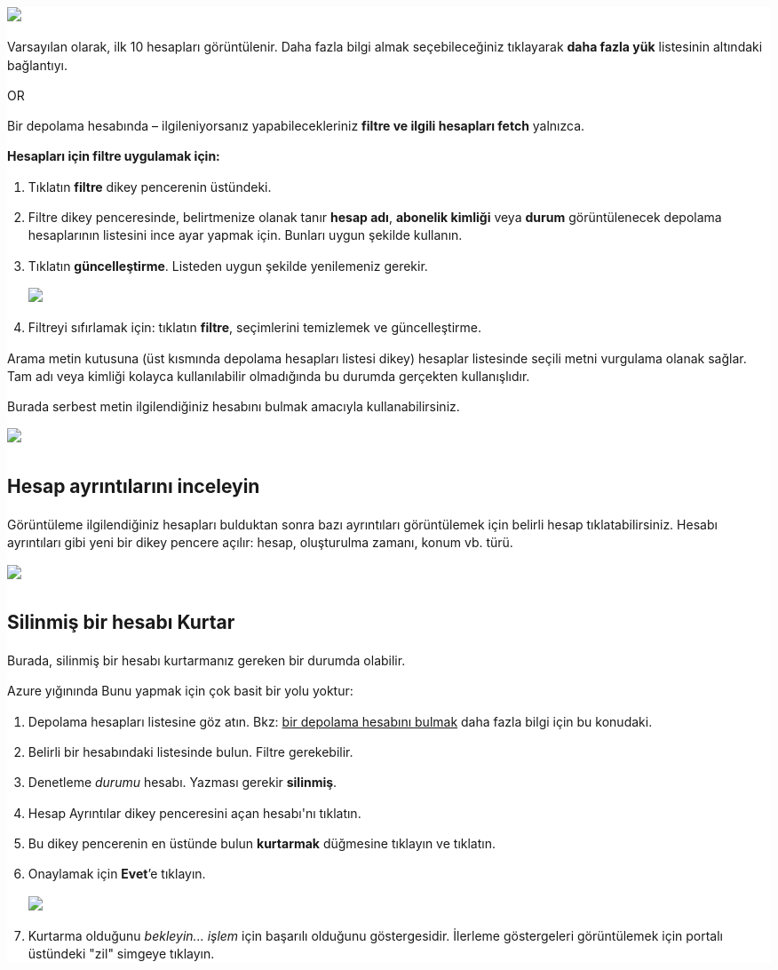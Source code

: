    ![](media/azure-stack-manage-storage-accounts/image4.png)

Varsayılan olarak, ilk 10 hesapları görüntülenir. Daha fazla bilgi almak seçebileceğiniz tıklayarak **daha fazla yük** listesinin altındaki bağlantıyı.

OR

Bir depolama hesabında – ilgileniyorsanız yapabilecekleriniz **filtre ve ilgili hesapları fetch** yalnızca.


**Hesapları için filtre uygulamak için:**

1. Tıklatın **filtre** dikey pencerenin üstündeki.
2. Filtre dikey penceresinde, belirtmenize olanak tanır **hesap adı**, **abonelik kimliği** veya **durum** görüntülenecek depolama hesaplarının listesini ince ayar yapmak için. Bunları uygun şekilde kullanın.
3. Tıklatın **güncelleştirme**. Listeden uygun şekilde yenilemeniz gerekir.
   
    ![](media/azure-stack-manage-storage-accounts/image5.png)
4. Filtreyi sıfırlamak için: tıklatın **filtre**, seçimlerini temizlemek ve güncelleştirme.

Arama metin kutusuna (üst kısmında depolama hesapları listesi dikey) hesaplar listesinde seçili metni vurgulama olanak sağlar. Tam adı veya kimliği kolayca kullanılabilir olmadığında bu durumda gerçekten kullanışlıdır.

Burada serbest metin ilgilendiğiniz hesabını bulmak amacıyla kullanabilirsiniz.

![](media/azure-stack-manage-storage-accounts/image6.png)

## <a name="look-at-account-details"></a>Hesap ayrıntılarını inceleyin
Görüntüleme ilgilendiğiniz hesapları bulduktan sonra bazı ayrıntıları görüntülemek için belirli hesap tıklatabilirsiniz. Hesabı ayrıntıları gibi yeni bir dikey pencere açılır: hesap, oluşturulma zamanı, konum vb. türü.

![](media/azure-stack-manage-storage-accounts/image7.png)

## <a name="recover-a-deleted-account"></a>Silinmiş bir hesabı Kurtar
Burada, silinmiş bir hesabı kurtarmanız gereken bir durumda olabilir.

Azure yığınında Bunu yapmak için çok basit bir yolu yoktur:

1. Depolama hesapları listesine göz atın. Bkz: [bir depolama hesabını bulmak](#find) daha fazla bilgi için bu konudaki.
2. Belirli bir hesabındaki listesinde bulun. Filtre gerekebilir.
3. Denetleme *durumu* hesabı. Yazması gerekir **silinmiş**.
4. Hesap Ayrıntılar dikey penceresini açan hesabı'nı tıklatın.
5. Bu dikey pencerenin en üstünde bulun **kurtarmak** düğmesine tıklayın ve tıklatın.
6. Onaylamak için **Evet**’e tıklayın.
   
   ![](media/azure-stack-manage-storage-accounts/image8.png)
7. Kurtarma olduğunu *bekleyin... işlem* için başarılı olduğunu göstergesidir.
   İlerleme göstergeleri görüntülemek için portalı üstündeki "zil" simgeye tıklayın.
   